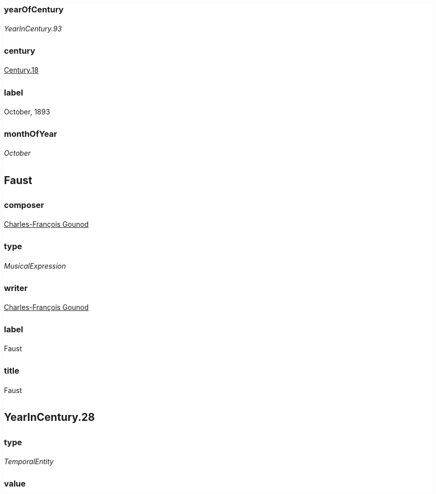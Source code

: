 ### yearOfCentury


*YearInCentury.93*

### century


[Century.18](#Century.18)

### label


October, 1893

### monthOfYear


*October*

## Faust

### composer


[Charles-François Gounod](#Charles-François-Gounod)

### type


*MusicalExpression*

### writer


[Charles-François Gounod](#Charles-François-Gounod)

### label


Faust

### title


Faust

## YearInCentury.28

### type


*TemporalEntity*

### value
